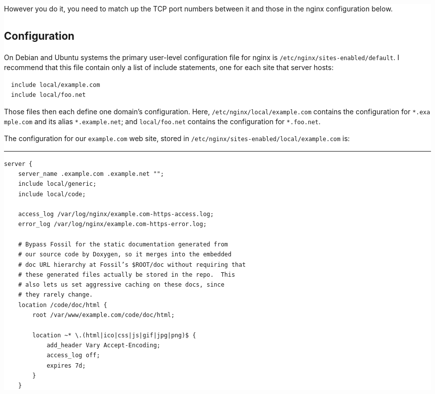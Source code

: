However you do it, you need to match up the TCP port numbers between it
and those in the nginx configuration below.

[ctz]:  ../../containers.md
[fspm]: https://tangentsoft.com/fossil/dir/bin


## <a id="config"></a>Configuration

On Debian and Ubuntu systems the primary user-level configuration file
for nginx is `/etc/nginx/sites-enabled/default`. I recommend that this
file contain only a list of include statements, one for each site that
server hosts:

      include local/example.com
      include local/foo.net

Those files then each define one domain’s configuration.  Here,
`/etc/nginx/local/example.com` contains the configuration for
`*.example.com` and its alias `*.example.net`; and `local/foo.net`
contains the configuration for `*.foo.net`.

The configuration for our `example.com` web site, stored in
`/etc/nginx/sites-enabled/local/example.com` is:

----

    server {
        server_name .example.com .example.net "";
        include local/generic;
        include local/code;

        access_log /var/log/nginx/example.com-https-access.log;
        error_log /var/log/nginx/example.com-https-error.log;

        # Bypass Fossil for the static documentation generated from
        # our source code by Doxygen, so it merges into the embedded
        # doc URL hierarchy at Fossil’s $ROOT/doc without requiring that
        # these generated files actually be stored in the repo.  This
        # also lets us set aggressive caching on these docs, since
        # they rarely change.
        location /code/doc/html {
            root /var/www/example.com/code/doc/html;

            location ~* \.(html|ico|css|js|gif|jpg|png)$ {
                add_header Vary Accept-Encoding;
                access_log off;
                expires 7d;
            }
        }


[scgii]: ../any/scgi.md
[vps]:   https://en.wikipedia.org/wiki/Virtual_private_server
[scgip]: https://en.wikipedia.org/wiki/Simple_Common_Gateway_Interface
[uv]: ../../unvers.wiki
[dof2b]: https://www.digitalocean.com/community/tutorials/how-to-protect-an-nginx-server-with-fail2ban-on-ubuntu-14-04
[CB]:   https://certbot.eff.org/
[CBU]:  https://certbot.eff.org/instructions?ws=nginx&os=ubuntufocal
[LE]:   https://letsencrypt.org/
[HSTS]: https://www.nginx.com/blog/http-strict-transport-security-hsts-and-nginx/
[OCSP]: https://en.wikipedia.org/wiki/OCSP_stapling
[QSLC]: https://github.com/ssllabs/research/wiki/SSL-and-TLS-Deployment-Best-Practices
[QSLT]: https://www.ssllabs.com/ssltest/